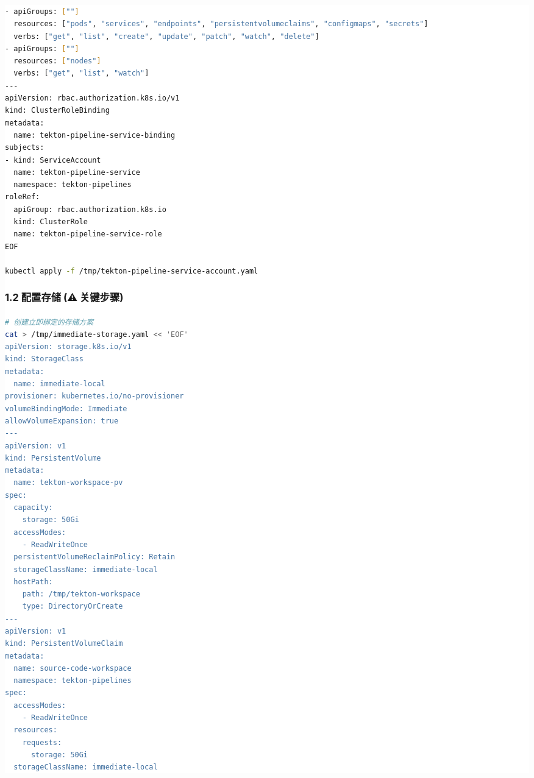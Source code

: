 ```bash
- apiGroups: [""]
  resources: ["pods", "services", "endpoints", "persistentvolumeclaims", "configmaps", "secrets"]
  verbs: ["get", "list", "create", "update", "patch", "watch", "delete"]
- apiGroups: [""]
  resources: ["nodes"]
  verbs: ["get", "list", "watch"]
---
apiVersion: rbac.authorization.k8s.io/v1
kind: ClusterRoleBinding
metadata:
  name: tekton-pipeline-service-binding
subjects:
- kind: ServiceAccount
  name: tekton-pipeline-service
  namespace: tekton-pipelines
roleRef:
  apiGroup: rbac.authorization.k8s.io
  kind: ClusterRole
  name: tekton-pipeline-service-role
EOF

kubectl apply -f /tmp/tekton-pipeline-service-account.yaml
```

### 1.2 配置存储 (⚠️ 关键步骤)
```bash
# 创建立即绑定的存储方案
cat > /tmp/immediate-storage.yaml << 'EOF'
apiVersion: storage.k8s.io/v1
kind: StorageClass
metadata:
  name: immediate-local
provisioner: kubernetes.io/no-provisioner
volumeBindingMode: Immediate
allowVolumeExpansion: true
---
apiVersion: v1
kind: PersistentVolume
metadata:
  name: tekton-workspace-pv
spec:
  capacity:
    storage: 50Gi
  accessModes:
    - ReadWriteOnce
  persistentVolumeReclaimPolicy: Retain
  storageClassName: immediate-local
  hostPath:
    path: /tmp/tekton-workspace
    type: DirectoryOrCreate
---
apiVersion: v1
kind: PersistentVolumeClaim
metadata:
  name: source-code-workspace
  namespace: tekton-pipelines
spec:
  accessModes:
    - ReadWriteOnce
  resources:
    requests:
      storage: 50Gi
  storageClassName: immediate-local
```